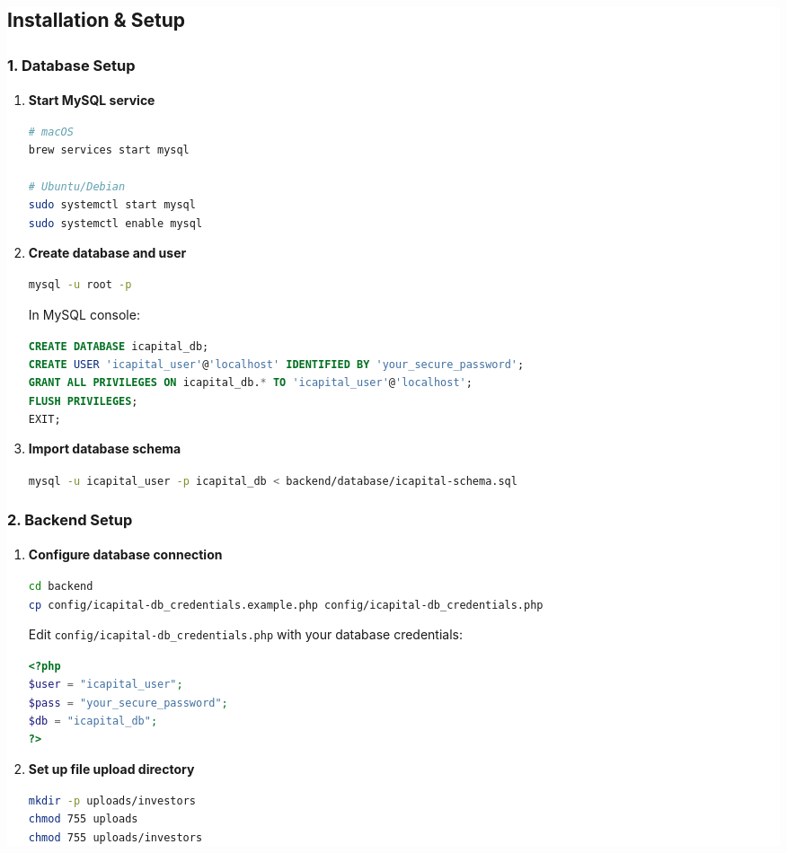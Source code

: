 ## Installation & Setup

### 1. Database Setup

1. **Start MySQL service**
   ```bash
   # macOS
   brew services start mysql
   
   # Ubuntu/Debian
   sudo systemctl start mysql
   sudo systemctl enable mysql
   ```

2. **Create database and user**
   ```bash
   mysql -u root -p
   ```
   
   In MySQL console:
   ```sql
   CREATE DATABASE icapital_db;
   CREATE USER 'icapital_user'@'localhost' IDENTIFIED BY 'your_secure_password';
   GRANT ALL PRIVILEGES ON icapital_db.* TO 'icapital_user'@'localhost';
   FLUSH PRIVILEGES;
   EXIT;
   ```

3. **Import database schema**
   ```bash
   mysql -u icapital_user -p icapital_db < backend/database/icapital-schema.sql
   ```

### 2. Backend Setup

1. **Configure database connection**
   ```bash
   cd backend
   cp config/icapital-db_credentials.example.php config/icapital-db_credentials.php
   ```
   
   Edit `config/icapital-db_credentials.php` with your database credentials:
   ```php
   <?php
   $user = "icapital_user";
   $pass = "your_secure_password";
   $db = "icapital_db";
   ?>
   ```

2. **Set up file upload directory**
   ```bash
   mkdir -p uploads/investors
   chmod 755 uploads
   chmod 755 uploads/investors
   ```
